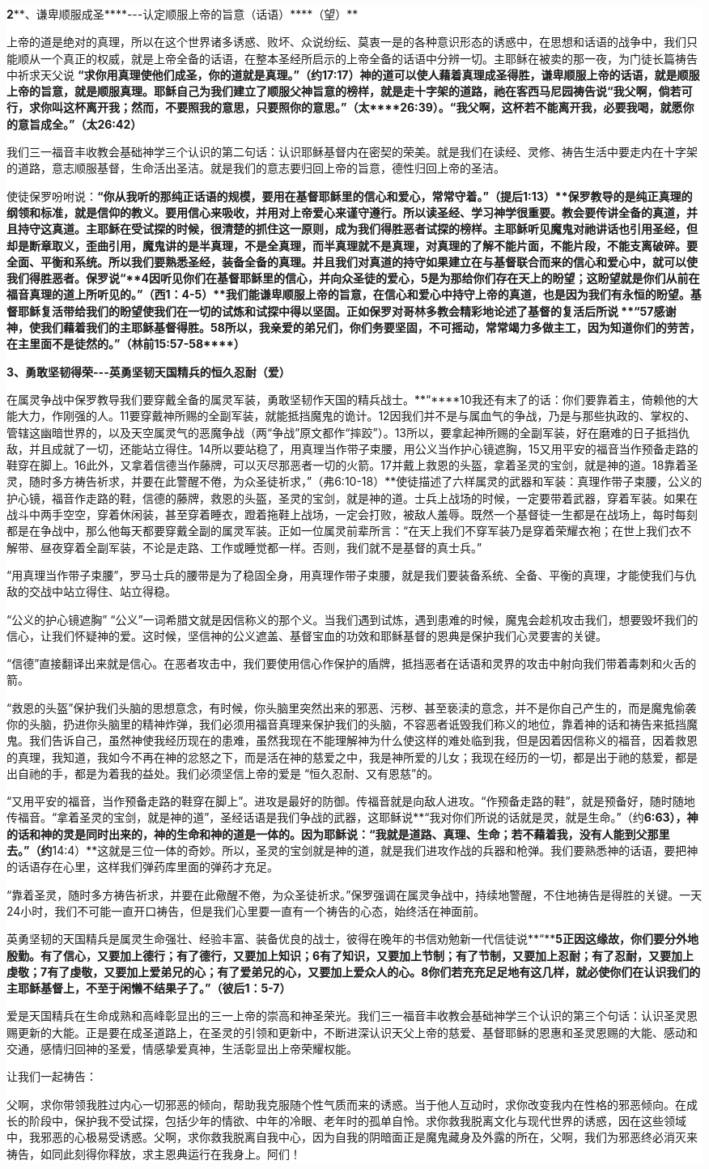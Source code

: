 **2****、谦卑顺服成圣****---认定顺服上帝的旨意（话语）****（望）**

上帝的道是绝对的真理，所以在这个世界诸多诱惑、败坏、众说纷纭、莫衷一是的各种意识形态的诱惑中，在思想和话语的战争中，我们只能顺从一个真正的权威，就是上帝全备的话语，在整本圣经所启示的上帝全备的话语中分辨一切。主耶稣在被卖的那一夜，为门徒长篇祷告中祈求天父说 **“求你用真理使他们成圣，你的道就是真理。”（约17:17）**神的道可以使人藉着真理成圣得胜，谦卑顺服上帝的话语，就是顺服上帝的旨意，就是顺服真理。耶稣自己为我们建立了顺服父神旨意的榜样，就是走十字架的道路，祂在客西马尼园祷告说**“我父啊，倘若可行，求你叫这杯离开我；然而，不要照我的意思，只要照你的意思。”（太****26:39）。“我父啊，这杯若不能离开我，必要我喝，就愿你的意旨成全。”（太26:42）**

我们三一福音丰收教会基础神学三个认识的第二句话：认识耶稣基督内在密契的荣美。就是我们在读经、灵修、祷告生活中要走内在十字架的道路，意志顺服基督，生命活出圣洁。就是我们的意志要归回上帝的旨意，德性归回上帝的圣洁。

使徒保罗吩咐说：**“你从我听的那纯正话语的规模，要用在基督耶稣里的信心和爱心，常常守着。”（提后****1:13）**保罗教导的是纯正真理的纲领和标准，就是信仰的教义。要用信心来吸收，并用对上帝爱心来谨守遵行。所以读圣经、学习神学很重要。教会要传讲全备的真道，并且持守这真道。主耶稣在受试探的时候，很清楚的抓住这一原则，成为我们得胜恶者试探的榜样。主耶稣听见魔鬼对祂讲话也引用圣经，但却是断章取义，歪曲引用，魔鬼讲的是半真理，不是全真理，而半真理就不是真理，对真理的了解不能片面，不能片段，不能支离破碎。要全面、平衡和系统。所以我们要熟悉圣经，装备全备的真理。并且我们对真道的持守如果建立在与基督联合而来的信心和爱心中，就可以使我们得胜恶者。保罗说“**4因听见你们在基督耶稣里的信心，并向众圣徒的爱心，5是为那给你们存在天上的盼望；这盼望就是你们从前在福音真理的道上所听见的。”（西1：4-5）**我们能谦卑顺服上帝的旨意，在信心和爱心中持守上帝的真道，也是因为我们有永恒的盼望。基督耶稣复活带给我们的盼望使我们在一切的试炼和试探中得以坚固。正如保罗对哥林多教会精彩地论述了基督的复活后所说 **“****57****感谢　神，使我们藉着我们的主耶稣基督得胜。****58****所以，我亲爱的弟兄们，你们务要坚固，不可摇动，常常竭力多做主工，因为知道你们的劳苦，在主里面不是徒然的。****”****（林前****15:57-58****）**

**3、勇敢坚韧得荣---英勇坚韧天国精兵的恒久忍耐（爱）**

在属灵争战中保罗教导我们要穿戴全备的属灵军装，勇敢坚韧作天国的精兵战士。**“****10我还有末了的话：你们要靠着主，倚赖他的大能大力，作刚强的人。11要穿戴神所赐的全副军装，就能抵挡魔鬼的诡计。12因我们并不是与属血气的争战，乃是与那些执政的、掌权的、管辖这幽暗世界的，以及天空属灵气的恶魔争战（两“争战”原文都作“摔跤”）。13所以，要拿起神所赐的全副军装，好在磨难的日子抵挡仇敌，并且成就了一切，还能站立得住。14所以要站稳了，用真理当作带子束腰，用公义当作护心镜遮胸，15又用平安的福音当作预备走路的鞋穿在脚上。16此外，又拿着信德当作藤牌，可以灭尽那恶者一切的火箭。17并戴上救恩的头盔，拿着圣灵的宝剑，就是神的道。18靠着圣灵，随时多方祷告祈求，并要在此警醒不倦，为众圣徒祈求，”（弗6:10-18）**使徒描述了六样属灵的武器和军装：真理作带子束腰，公义的护心镜，福音作走路的鞋，信德的藤牌，救恩的头盔，圣灵的宝剑，就是神的道。士兵上战场的时候，一定要带着武器，穿着军装。如果在战斗中两手空空，穿着休闲装，甚至穿着睡衣，蹬着拖鞋上战场，一定会打败，被敌人羞辱。既然一个基督徒一生都是在战场上，每时每刻都是在争战中，那么他每天都要穿戴全副的属灵军装。正如一位属灵前辈所言：“在天上我们不穿军装乃是穿着荣耀衣袍；在世上我们衣不解带、昼夜穿着全副军装，不论是走路、工作或睡觉都一样。否则，我们就不是基督的真士兵。”

“用真理当作带子束腰”，罗马士兵的腰带是为了稳固全身，用真理作带子束腰，就是我们要装备系统、全备、平衡的真理，才能使我们与仇敌的交战中站立得住、站立得稳。

“公义的护心镜遮胸” “公义”一词希腊文就是因信称义的那个义。当我们遇到试炼，遇到患难的时候，魔鬼会趁机攻击我们，想要毁坏我们的信心，让我们怀疑神的爱。这时候，坚信神的公义遮盖、基督宝血的功效和耶稣基督的恩典是保护我们心灵要害的关键。

“信德”直接翻译出来就是信心。在恶者攻击中，我们要使用信心作保护的盾牌，抵挡恶者在话语和灵界的攻击中射向我们带着毒刺和火舌的箭。

“救恩的头盔”保护我们头脑的思想意念，有时候，你头脑里突然出来的邪恶、污秽、甚至亵渎的意念，并不是你自己产生的，而是魔鬼偷袭你的头脑，扔进你头脑里的精神炸弹，我们必须用福音真理来保护我们的头脑，不容恶者诋毁我们称义的地位，靠着神的话和祷告来抵挡魔鬼。我们告诉自己，虽然神使我经历现在的患难，虽然我现在不能理解神为什么使这样的难处临到我，但是因着因信称义的福音，因着救恩的真理，我知道，我如今不再在神的忿怒之下，而是活在神的慈爱之中，我是神所爱的儿女；我现在经历的一切，都是出于祂的慈爱，都是出自祂的手，都是为着我的益处。我们必须坚信上帝的爱是 “恒久忍耐、又有恩慈”的。

“又用平安的福音，当作预备走路的鞋穿在脚上”。进攻是最好的防御。传福音就是向敌人进攻。“作预备走路的鞋”，就是预备好，随时随地传福音。“拿着圣灵的宝剑，就是神的道”，圣经话语是我们争战的武器，这耶稣说**“我对你们所说的话就是灵，就是生命。”（约****6:63）**，神的话和神的灵是同时出来的，神的生命和神的道是一体的。因为耶稣说：**“我就是道路、真理、生命；若不藉着我，没有人能到父那里去。”（约****14:4）**这就是三位一体的奇妙。所以，圣灵的宝剑就是神的道，就是我们进攻作战的兵器和枪弹。我们要熟悉神的话语，要把神的话语存在心里，这样我们弹药库里面的弹药才充足。

“靠着圣灵，随时多方祷告祈求，并要在此儆醒不倦，为众圣徒祈求。”保罗强调在属灵争战中，持续地警醒，不住地祷告是得胜的关键。一天24小时，我们不可能一直开口祷告，但是我们心里要一直有一个祷告的心态，始终活在神面前。

英勇坚韧的天国精兵是属灵生命强壮、经验丰富、装备优良的战士，彼得在晚年的书信劝勉新一代信徒说**“****5正因这缘故，你们要分外地殷勤。有了信心，又要加上德行；有了德行，又要加上知识；6有了知识，又要加上节制；有了节制，又要加上忍耐；有了忍耐，又要加上虔敬；7有了虔敬，又要加上爱弟兄的心；有了爱弟兄的心，又要加上爱众人的心。8你们若充充足足地有这几样，就必使你们在认识我们的主耶稣基督上，不至于闲懒不结果子了。”（彼后1：5-7）**

爱是天国精兵在生命成熟和高峰彰显出的三一上帝的崇高和神圣荣光。我们三一福音丰收教会基础神学三个认识的第三个句话：认识圣灵恩赐更新的大能。正是要在成圣道路上，在圣灵的引领和更新中，不断进深认识天父上帝的慈爱、基督耶稣的恩惠和圣灵恩赐的大能、感动和交通，感情归回神的圣爱，情感挚爱真神，生活彰显出上帝荣耀权能。

 

让我们一起祷告：

父啊，求你带领我胜过内心一切邪恶的倾向，帮助我克服随个性气质而来的诱惑。当于他人互动时，求你改变我内在性格的邪恶倾向。在成长的阶段中，保护我不受试探，包括少年的情欲、中年的冷眼、老年时的孤单自怜。求你救我脱离文化与现代世界的诱惑，因在这些领域中，我邪恶的心极易受诱惑。父啊，求你救我脱离自我中心，因为自我的阴暗面正是魔鬼藏身及外露的所在，父啊，我们为邪恶终必消灭来祷告，如同此刻得你释放，求主恩典运行在我身上。阿们！

 
